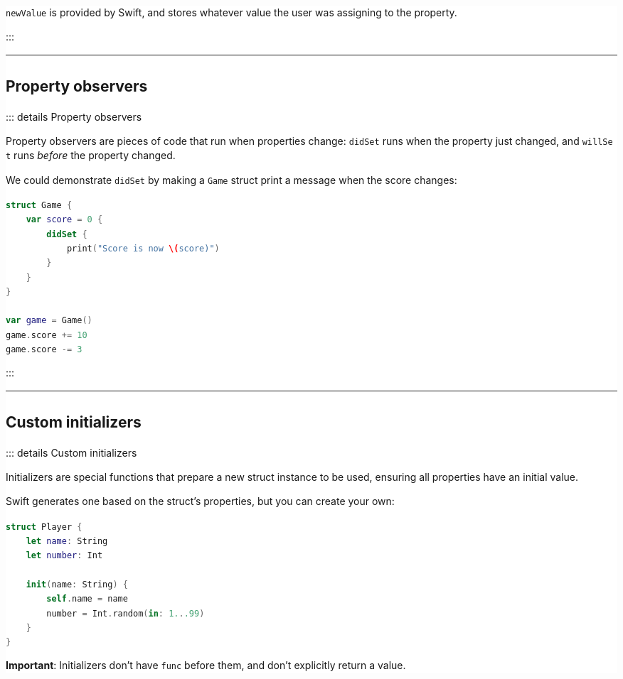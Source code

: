 `newValue` is provided by Swift, and stores whatever value the user was assigning to the property.

:::

---

## Property observers

::: details Property observers

Property observers are pieces of code that run when properties change: `didSet` runs when the property just changed, and `willSet` runs _before_ the property changed.

We could demonstrate `didSet` by making a `Game` struct print a message when the score changes:

```swift
struct Game {
    var score = 0 {
        didSet {
            print("Score is now \(score)")
        }
    }
}

var game = Game()
game.score += 10
game.score -= 3
```

:::

---

## Custom initializers

::: details Custom initializers

Initializers are special functions that prepare a new struct instance to be used, ensuring all properties have an initial value.

Swift generates one based on the struct’s properties, but you can create your own:

```swift
struct Player {
    let name: String
    let number: Int

    init(name: String) {
        self.name = name
        number = Int.random(in: 1...99)
    }
}
```

__Important__: Initializers don’t have `func` before them, and don’t explicitly return a value.
